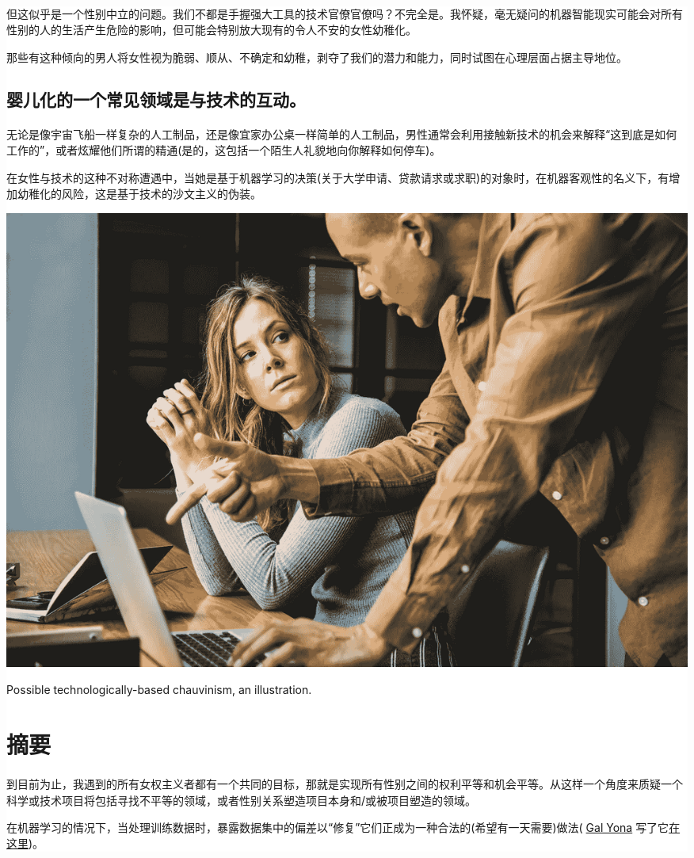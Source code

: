 但这似乎是一个性别中立的问题。我们不都是手握强大工具的技术官僚官僚吗？不完全是。我怀疑，毫无疑问的机器智能现实可能会对所有性别的人的生活产生危险的影响，但可能会特别放大现有的令人不安的女性幼稚化。

那些有这种倾向的男人将女性视为脆弱、顺从、不确定和幼稚，剥夺了我们的潜力和能力，同时试图在心理层面占据主导地位。

## **婴儿化的一个常见领域是与技术的互动。**

无论是像宇宙飞船一样复杂的人工制品，还是像宜家办公桌一样简单的人工制品，男性通常会利用接触新技术的机会来解释“这到底是如何工作的”，或者炫耀他们所谓的精通(是的，这包括一个陌生人礼貌地向你解释如何停车)。

在女性与技术的这种不对称遭遇中，当她是基于机器学习的决策(关于大学申请、贷款请求或求职)的对象时，在机器客观性的名义下，有增加幼稚化的风险，这是基于技术的沙文主义的伪装。

![](img/0ca1409345b411926b9b0cf45c01acea.png)

Possible technologically-based chauvinism, an illustration.

# 摘要

到目前为止，我遇到的所有女权主义者都有一个共同的目标，那就是实现所有性别之间的权利平等和机会平等。从这样一个角度来质疑一个科学或技术项目将包括寻找不平等的领域，或者性别关系塑造项目本身和/或被项目塑造的领域。

在机器学习的情况下，当处理训练数据时，暴露数据集中的偏差以“修复”它们正成为一种合法的(希望有一天需要)做法( [Gal Yona](https://medium.com/u/c81e4b81bed8?source=post_page-----6e098d10ea77--------------------------------) 写了它[在这里](https://towardsdatascience.com/a-gentle-introduction-to-the-discussion-on-algorithmic-fairness-740bbb469b6))。
